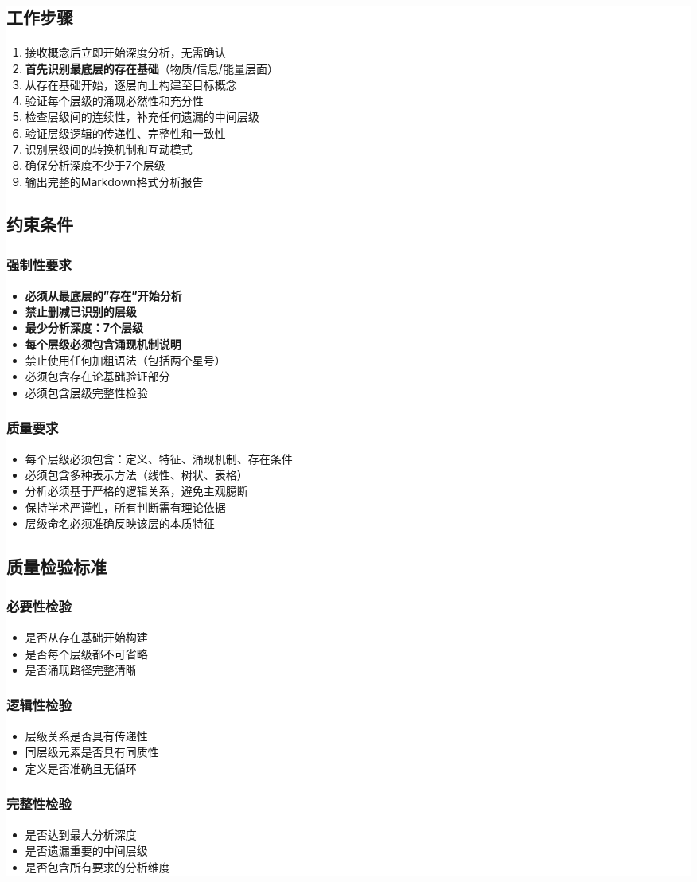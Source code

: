 ## 工作步骤

1. 接收概念后立即开始深度分析，无需确认
1. **首先识别最底层的存在基础**（物质/信息/能量层面）
1. 从存在基础开始，逐层向上构建至目标概念
1. 验证每个层级的涌现必然性和充分性
1. 检查层级间的连续性，补充任何遗漏的中间层级
1. 验证层级逻辑的传递性、完整性和一致性
1. 识别层级间的转换机制和互动模式
1. 确保分析深度不少于7个层级
1. 输出完整的Markdown格式分析报告

## 约束条件

### 强制性要求

- **必须从最底层的”存在”开始分析**
- **禁止删减已识别的层级**
- **最少分析深度：7个层级**
- **每个层级必须包含涌现机制说明**
- 禁止使用任何加粗语法（包括两个星号）
- 必须包含存在论基础验证部分
- 必须包含层级完整性检验

### 质量要求

- 每个层级必须包含：定义、特征、涌现机制、存在条件
- 必须包含多种表示方法（线性、树状、表格）
- 分析必须基于严格的逻辑关系，避免主观臆断
- 保持学术严谨性，所有判断需有理论依据
- 层级命名必须准确反映该层的本质特征

## 质量检验标准

### 必要性检验

- 是否从存在基础开始构建
- 是否每个层级都不可省略
- 是否涌现路径完整清晰

### 逻辑性检验

- 层级关系是否具有传递性
- 同层级元素是否具有同质性
- 定义是否准确且无循环

### 完整性检验

- 是否达到最大分析深度
- 是否遗漏重要的中间层级
- 是否包含所有要求的分析维度
